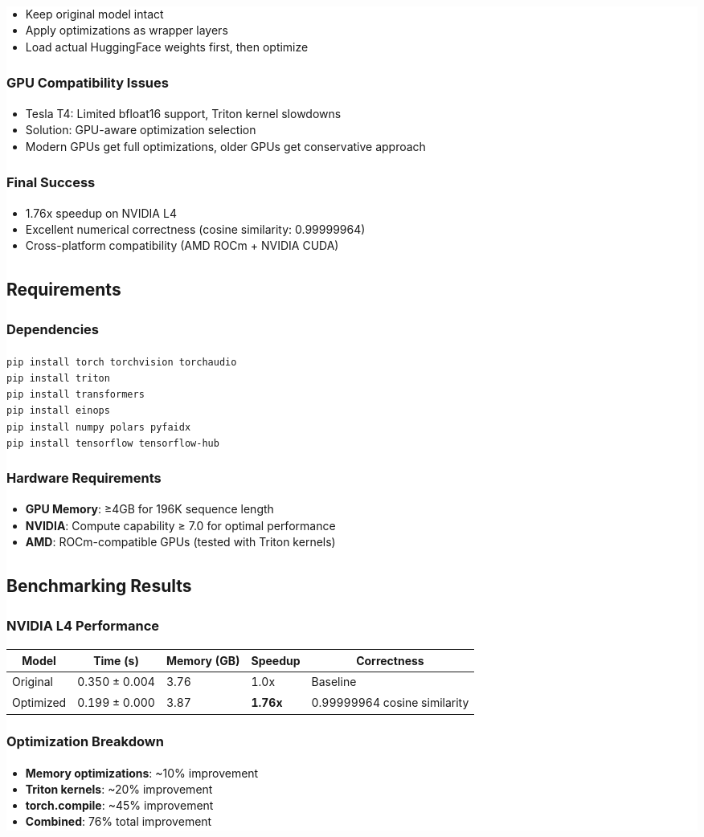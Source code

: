 - Keep original model intact
- Apply optimizations as wrapper layers
- Load actual HuggingFace weights first, then optimize

### GPU Compatibility Issues

- Tesla T4: Limited bfloat16 support, Triton kernel slowdowns
- Solution: GPU-aware optimization selection
- Modern GPUs get full optimizations, older GPUs get conservative approach

### Final Success

- 1.76x speedup on NVIDIA L4
- Excellent numerical correctness (cosine similarity: 0.99999964)
- Cross-platform compatibility (AMD ROCm + NVIDIA CUDA)

## Requirements

### Dependencies

```bash
pip install torch torchvision torchaudio
pip install triton
pip install transformers
pip install einops
pip install numpy polars pyfaidx
pip install tensorflow tensorflow-hub
```

### Hardware Requirements

- **GPU Memory**: ≥4GB for 196K sequence length
- **NVIDIA**: Compute capability ≥ 7.0 for optimal performance
- **AMD**: ROCm-compatible GPUs (tested with Triton kernels)

## Benchmarking Results

### NVIDIA L4 Performance

| Model     | Time (s)      | Memory (GB) | Speedup   | Correctness                  |
| --------- | ------------- | ----------- | --------- | ---------------------------- |
| Original  | 0.350 ± 0.004 | 3.76        | 1.0x      | Baseline                     |
| Optimized | 0.199 ± 0.000 | 3.87        | **1.76x** | 0.99999964 cosine similarity |

### Optimization Breakdown

- **Memory optimizations**: ~10% improvement
- **Triton kernels**: ~20% improvement
- **torch.compile**: ~45% improvement
- **Combined**: 76% total improvement
